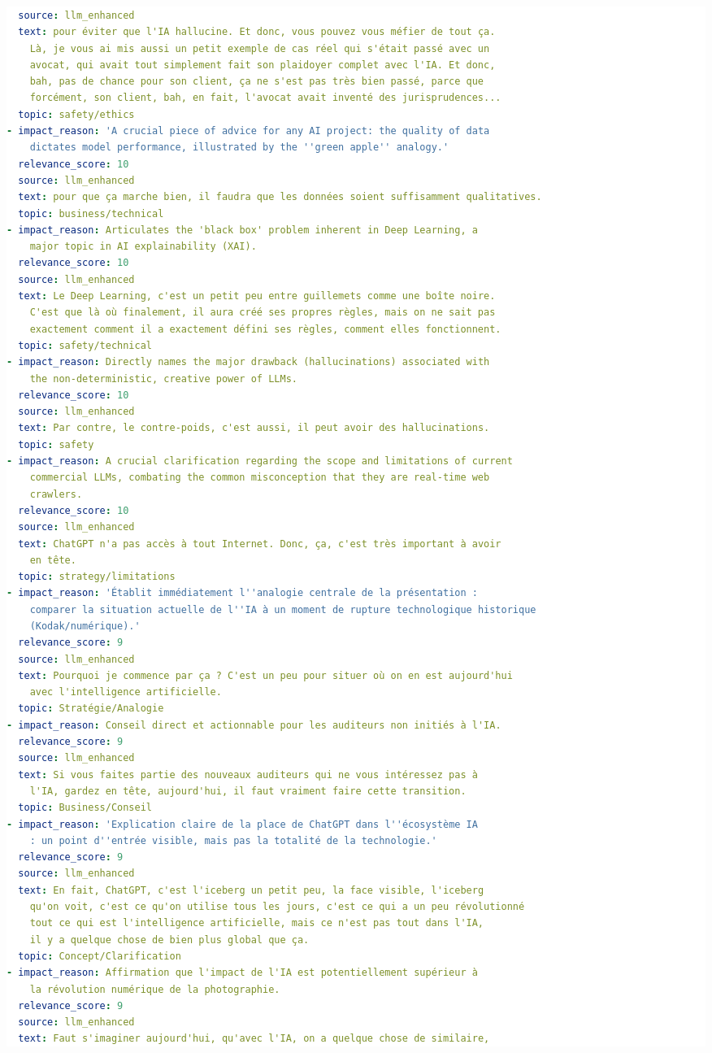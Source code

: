 ```yaml
  source: llm_enhanced
  text: pour éviter que l'IA hallucine. Et donc, vous pouvez vous méfier de tout ça.
    Là, je vous ai mis aussi un petit exemple de cas réel qui s'était passé avec un
    avocat, qui avait tout simplement fait son plaidoyer complet avec l'IA. Et donc,
    bah, pas de chance pour son client, ça ne s'est pas très bien passé, parce que
    forcément, son client, bah, en fait, l'avocat avait inventé des jurisprudences...
  topic: safety/ethics
- impact_reason: 'A crucial piece of advice for any AI project: the quality of data
    dictates model performance, illustrated by the ''green apple'' analogy.'
  relevance_score: 10
  source: llm_enhanced
  text: pour que ça marche bien, il faudra que les données soient suffisamment qualitatives.
  topic: business/technical
- impact_reason: Articulates the 'black box' problem inherent in Deep Learning, a
    major topic in AI explainability (XAI).
  relevance_score: 10
  source: llm_enhanced
  text: Le Deep Learning, c'est un petit peu entre guillemets comme une boîte noire.
    C'est que là où finalement, il aura créé ses propres règles, mais on ne sait pas
    exactement comment il a exactement défini ses règles, comment elles fonctionnent.
  topic: safety/technical
- impact_reason: Directly names the major drawback (hallucinations) associated with
    the non-deterministic, creative power of LLMs.
  relevance_score: 10
  source: llm_enhanced
  text: Par contre, le contre-poids, c'est aussi, il peut avoir des hallucinations.
  topic: safety
- impact_reason: A crucial clarification regarding the scope and limitations of current
    commercial LLMs, combating the common misconception that they are real-time web
    crawlers.
  relevance_score: 10
  source: llm_enhanced
  text: ChatGPT n'a pas accès à tout Internet. Donc, ça, c'est très important à avoir
    en tête.
  topic: strategy/limitations
- impact_reason: 'Établit immédiatement l''analogie centrale de la présentation :
    comparer la situation actuelle de l''IA à un moment de rupture technologique historique
    (Kodak/numérique).'
  relevance_score: 9
  source: llm_enhanced
  text: Pourquoi je commence par ça ? C'est un peu pour situer où on en est aujourd'hui
    avec l'intelligence artificielle.
  topic: Stratégie/Analogie
- impact_reason: Conseil direct et actionnable pour les auditeurs non initiés à l'IA.
  relevance_score: 9
  source: llm_enhanced
  text: Si vous faites partie des nouveaux auditeurs qui ne vous intéressez pas à
    l'IA, gardez en tête, aujourd'hui, il faut vraiment faire cette transition.
  topic: Business/Conseil
- impact_reason: 'Explication claire de la place de ChatGPT dans l''écosystème IA
    : un point d''entrée visible, mais pas la totalité de la technologie.'
  relevance_score: 9
  source: llm_enhanced
  text: En fait, ChatGPT, c'est l'iceberg un petit peu, la face visible, l'iceberg
    qu'on voit, c'est ce qu'on utilise tous les jours, c'est ce qui a un peu révolutionné
    tout ce qui est l'intelligence artificielle, mais ce n'est pas tout dans l'IA,
    il y a quelque chose de bien plus global que ça.
  topic: Concept/Clarification
- impact_reason: Affirmation que l'impact de l'IA est potentiellement supérieur à
    la révolution numérique de la photographie.
  relevance_score: 9
  source: llm_enhanced
  text: Faut s'imaginer aujourd'hui, qu'avec l'IA, on a quelque chose de similaire,
```